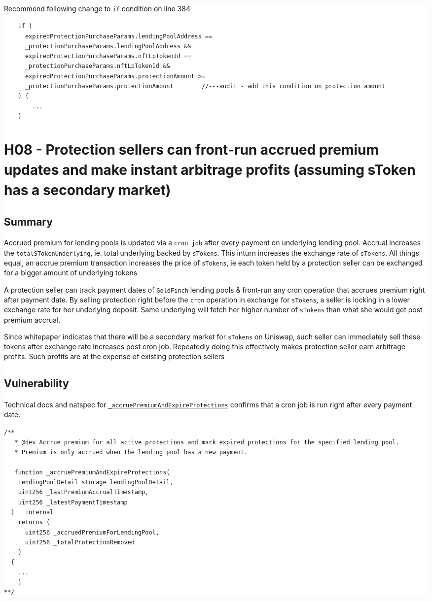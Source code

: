 Recommend following change to `if` condition on line 384

```solidity
    if (
      expiredProtectionPurchaseParams.lendingPoolAddress ==
      _protectionPurchaseParams.lendingPoolAddress &&
      expiredProtectionPurchaseParams.nftLpTokenId ==
      _protectionPurchaseParams.nftLpTokenId &&
      expiredProtectionPurchaseParams.protectionAmount >=
      _protectionPurchaseParams.protectionAmount        //---audit - add this condition on protection amount
    ) {
        ...
    }
```

# H08 - Protection sellers can front-run accrued premium updates and make instant arbitrage profits (assuming sToken has a secondary market)

## Summary

Accrued premium for lending pools is updated via a `cron job` after every payment on underlying lending pool. Accrual increases the `totalSTokenUnderlying`, ie. total underlying backed by `sTokens`. This inturn increases the exchange rate of `sTokens`. All things equal, an accrue premium transaction increases the price of `sTokens`, ie each token held by a protection seller can be exchanged for a bigger amount of underlying tokens

A protection seller can track payment dates of `GoldFinch` lending pools & front-run any cron operation that accrues premium right after payment date. By selling protection right before the `cron` operation in exchange for `sTokens`, a seller is locking in a lower exchange rate for her underlying deposit. Same underlying will fetch her higher number of `sTokens` than what she would get post premium accrual.

Since whitepaper indicates that there will be a secondary market for `sTokens` on Uniswap, such seller can immediately sell these tokens after exchange rate increases post cron job. Repeatedly doing this effectively makes protection seller earn arbitrage profits. Such profits are at the expense of existing protection sellers

## Vulnerability

Technical docs and natspec for [`_accruePremiumAndExpireProtections`]() confirms that a cron job is run right after every payment date.

```solidity
/**
   * @dev Accrue premium for all active protections and mark expired protections for the specified lending pool.
   * Premium is only accrued when the lending pool has a new payment.

   function _accruePremiumAndExpireProtections(
    LendingPoolDetail storage lendingPoolDetail,
    uint256 _lastPremiumAccrualTimestamp,
    uint256 _latestPaymentTimestamp
  )   internal
    returns (
      uint256 _accruedPremiumForLendingPool,
      uint256 _totalProtectionRemoved
    )
  {
    ...
    }
**/
```

